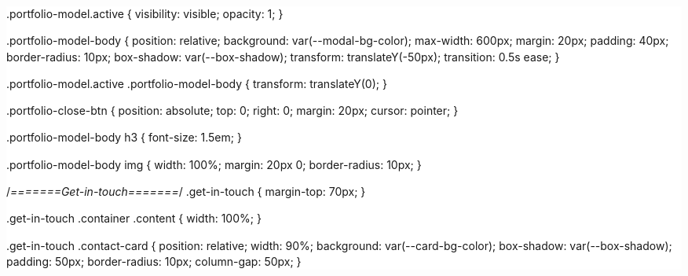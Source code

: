.portfolio-model.active {
  visibility: visible;
  opacity: 1;
}

.portfolio-model-body {
  position: relative;
  background: var(--modal-bg-color);
  max-width: 600px;
  margin: 20px;
  padding: 40px;
  border-radius: 10px;
  box-shadow: var(--box-shadow);
  transform: translateY(-50px);
  transition: 0.5s ease;
}

.portfolio-model.active .portfolio-model-body {
  transform: translateY(0);
}

.portfolio-close-btn {
  position: absolute;
  top: 0;
  right: 0;
  margin: 20px;
  cursor: pointer;
}

.portfolio-model-body h3 {
  font-size: 1.5em;
}

.portfolio-model-body img {
  width: 100%;
  margin: 20px 0;
  border-radius: 10px;
}

/*=======Get-in-touch=======*/
.get-in-touch {
  margin-top: 70px;
}

.get-in-touch .container .content {
  width: 100%;
}

.get-in-touch .contact-card {
  position: relative;
  width: 90%;
  background: var(--card-bg-color);
  box-shadow: var(--box-shadow);
  padding: 50px;
  border-radius: 10px;
  column-gap: 50px;
}
